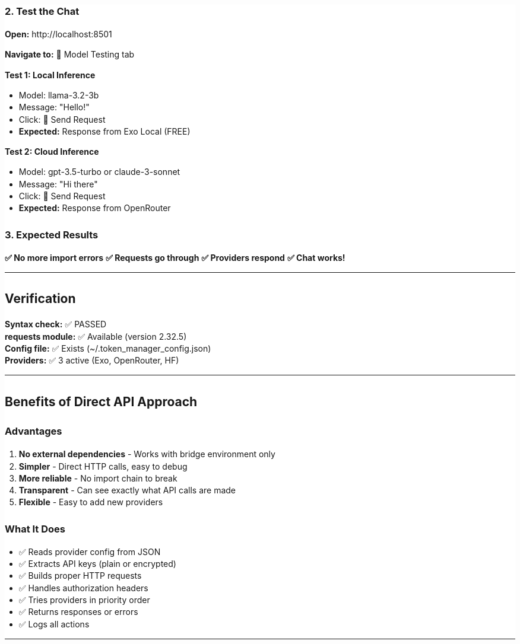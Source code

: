 ### 2. Test the Chat

**Open:** http://localhost:8501

**Navigate to:** 🤖 Model Testing tab

**Test 1: Local Inference**
- Model: llama-3.2-3b
- Message: "Hello!"
- Click: 🚀 Send Request
- **Expected:** Response from Exo Local (FREE)

**Test 2: Cloud Inference**
- Model: gpt-3.5-turbo or claude-3-sonnet
- Message: "Hi there"
- Click: 🚀 Send Request
- **Expected:** Response from OpenRouter

### 3. Expected Results

**✅ No more import errors**
**✅ Requests go through**
**✅ Providers respond**
**✅ Chat works!**

---

## Verification

**Syntax check:** ✅ PASSED  
**requests module:** ✅ Available (version 2.32.5)  
**Config file:** ✅ Exists (~/.token_manager_config.json)  
**Providers:** ✅ 3 active (Exo, OpenRouter, HF)

---

## Benefits of Direct API Approach

### Advantages

1. **No external dependencies** - Works with bridge environment only
2. **Simpler** - Direct HTTP calls, easy to debug
3. **More reliable** - No import chain to break
4. **Transparent** - Can see exactly what API calls are made
5. **Flexible** - Easy to add new providers

### What It Does

- ✅ Reads provider config from JSON
- ✅ Extracts API keys (plain or encrypted)
- ✅ Builds proper HTTP requests
- ✅ Handles authorization headers
- ✅ Tries providers in priority order
- ✅ Returns responses or errors
- ✅ Logs all actions

---